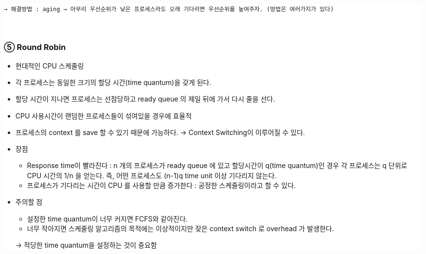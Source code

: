     → 해결방법 : aging → 아무리 우선순위가 낮은 프로세스라도 오래 기다리면 우선순위를 높여주자. (방법은 여러가지가 있다)
    
<br>

### ⑤ Round Robin

- 현대적인 CPU 스케줄링
- 각 프로세스는 동일한 크기의 할당 시간(time quantum)을 갖게 된다.
- 할당 시간이 지나면 프로세스는 선점당하고 ready queue 의 제일 뒤에 가서 다시 줄을 선다.
- CPU 사용시간이 랜덤한 프로세스들이 섞여있을 경우에 효율적
- 프로세스의 context 를 save 할 수 있기 때문에 가능하다. → Context Switching이 이루어질 수 있다.
- 장점
    - Response time이 빨라진다 : n 개의 프로세스가 ready queue 에 있고 할당시간이 q(time quantum)인 경우 각 프로세스는 q 단위로 CPU 시간의 1/n 을 얻는다. 즉, 어떤 프로세스도 (n-1)q time unit 이상 기다리지 않는다.
    - 프로세스가 기다리는 시간이 CPU 를 사용할 만큼 증가한다 : 공정한 스케줄링이라고 할 수 있다.
- 주의할 점
    - 설정한 time quantum이 너무 커지면 FCFS와 같아진다.
    - 너무 작아지면 스케줄링 알고리즘의 목적에는 이상적이지만 잦은 context switch 로 overhead 가 발생한다.
    
    → 적당한 time quantum을 설정하는 것이 중요함
